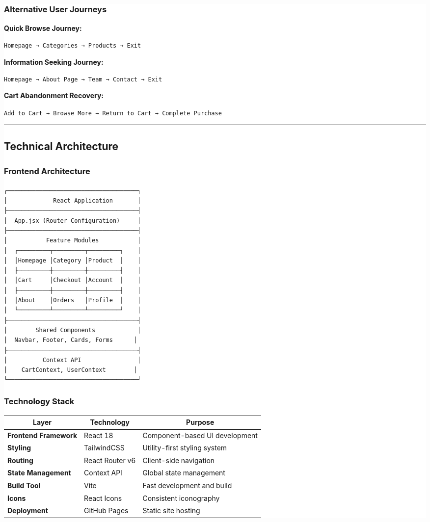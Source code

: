 ### Alternative User Journeys

**Quick Browse Journey:**
```
Homepage → Categories → Products → Exit
```

**Information Seeking Journey:**
```
Homepage → About Page → Team → Contact → Exit
```

**Cart Abandonment Recovery:**
```
Add to Cart → Browse More → Return to Cart → Complete Purchase
```

---

## Technical Architecture

### Frontend Architecture
```
┌─────────────────────────────────────┐
│             React Application       │
├─────────────────────────────────────┤
│  App.jsx (Router Configuration)     │
├─────────────────────────────────────┤
│           Feature Modules           │
│  ┌─────────┬─────────┬─────────┐    │
│  │Homepage │Category │Product  │    │
│  ├─────────┼─────────┼─────────┤    │
│  │Cart     │Checkout │Account  │    │
│  ├─────────┼─────────┼─────────┤    │
│  │About    │Orders   │Profile  │    │
│  └─────────┴─────────┴─────────┘    │
├─────────────────────────────────────┤
│        Shared Components            │
│  Navbar, Footer, Cards, Forms      │
├─────────────────────────────────────┤
│          Context API                │
│    CartContext, UserContext        │
└─────────────────────────────────────┘
```

### Technology Stack
| Layer                  | Technology      | Purpose                        |
| ---------------------- | --------------- | ------------------------------ |
| **Frontend Framework** | React 18        | Component-based UI development |
| **Styling**            | TailwindCSS     | Utility-first styling system   |
| **Routing**            | React Router v6 | Client-side navigation         |
| **State Management**   | Context API     | Global state management        |
| **Build Tool**         | Vite            | Fast development and build     |
| **Icons**              | React Icons     | Consistent iconography         |
| **Deployment**         | GitHub Pages    | Static site hosting            |
